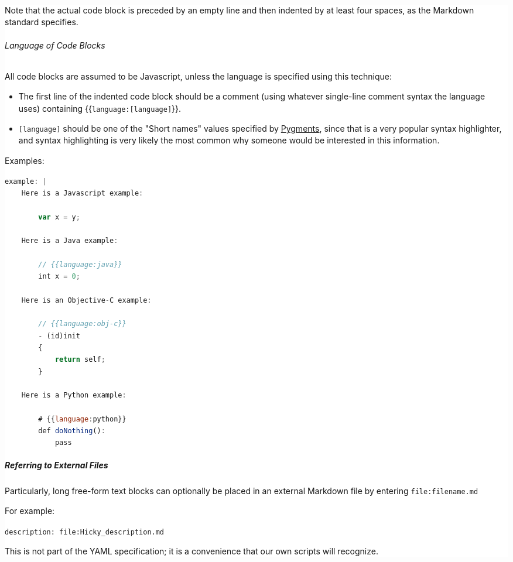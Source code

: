 Note that the actual code block is preceded by an empty line and then indented by at least four spaces, as the Markdown standard specifies.

###### Language of Code Blocks

All code blocks are assumed to be Javascript, unless the language is specified using this technique:

* The first line of the indented code block should be a comment (using whatever single-line comment syntax the language uses) containing {{`language:[language]`}}.

* `[language]` should be one of the "Short names" values specified by [Pygments](http://pygments.org/docs/lexers/), since that is a very popular syntax highlighter, and syntax highlighting is very likely the most common why someone would be interested in this information.

Examples:

```javascript
example: |
    Here is a Javascript example:

        var x = y;

    Here is a Java example:

        // {{language:java}}
        int x = 0;

    Here is an Objective-C example:

        // {{language:obj-c}}
        - (id)init
        {
            return self;
        }

    Here is a Python example:

        # {{language:python}}
        def doNothing():
            pass
```

##### Referring to External Files

Particularly, long free-form text blocks can optionally be placed in an external Markdown file by entering `file:filename.md`

For example:

```
description: file:Hicky_description.md
```

This is not part of the YAML specification; it is a convenience that our own scripts will recognize.
